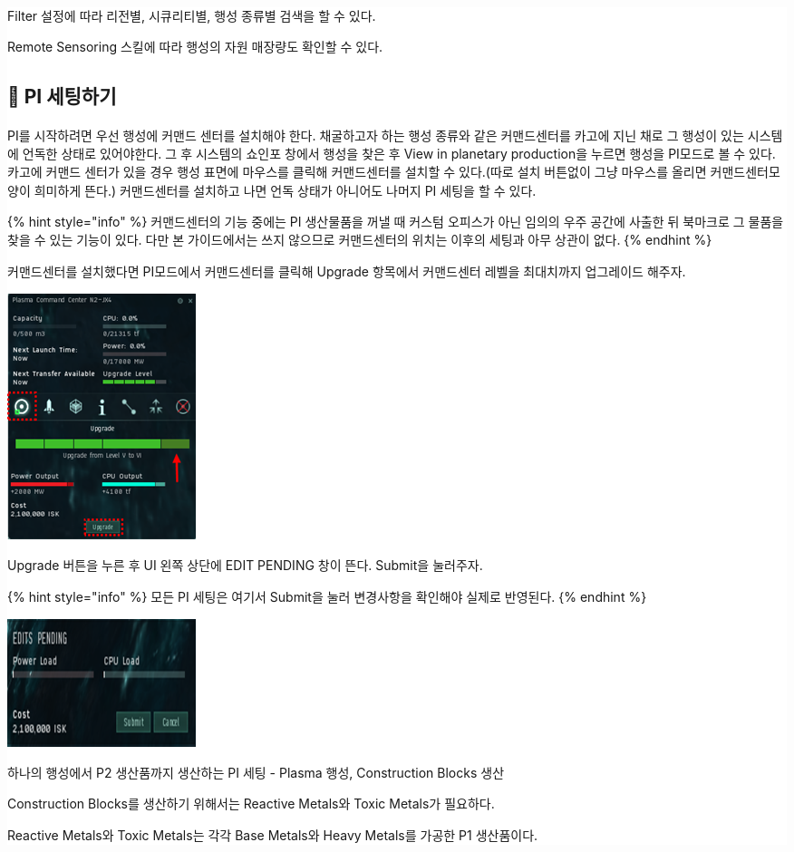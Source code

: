Filter 설정에 따라 리전별, 시큐리티별, 행성 종류별 검색을 할 수 있다.

Remote Sensoring 스킬에 따라 행성의 자원 매장량도 확인할 수 있다.

##  PI 세팅하기

PI를 시작하려면 우선 행성에 커맨드 센터를 설치해야 한다. 채굴하고자 하는 행성 종류와 같은 커맨드센터를 카고에 지닌 채로 그 행성이 있는 시스템에 언독한 상태로 있어야한다. 그 후 시스템의 쇼인포 창에서 행성을 찾은 후 View in planetary production을 누르면 행성을 PI모드로 볼 수 있다. 카고에 커맨드 센터가 있을 경우 행성 표면에 마우스를 클릭해 커맨드센터를 설치할 수 있다.\(따로 설치 버튼없이 그냥 마우스를 올리면 커맨드센터모양이 희미하게 뜬다.\) 커맨드센터를 설치하고 나면 언독 상태가 아니어도 나머지 PI 세팅을 할 수 있다.

{% hint style="info" %}
커맨드센터의 기능 중에는 PI 생산물품을 꺼낼 때 커스텀 오피스가 아닌 임의의 우주 공간에 사출한 뒤 북마크로 그 물품을 찾을 수 있는 기능이 있다. 다만 본 가이드에서는 쓰지 않으므로 커맨드센터의 위치는 이후의 세팅과 아무 상관이 없다.
{% endhint %}

커맨드센터를 설치했다면 PI모드에서 커맨드센터를 클릭해 Upgrade 항목에서 커맨드센터 레벨을 최대치까지 업그레이드 해주자.

![&#xADF8;&#xB9BC; 8 &#xCEE4;&#xB9E8;&#xB4DC;&#xC13C;&#xD130; &#xC124;&#xC815; &#xCC3D;](../.gitbook/assets/image%20%2841%29.png)

Upgrade 버튼을 누른 후 UI 왼쪽 상단에 EDIT PENDING 창이 뜬다. Submit을 눌러주자.

{% hint style="info" %}
모든 PI 세팅은 여기서 Submit을 눌러 변경사항을 확인해야 실제로 반영된다.
{% endhint %}

![&#xADF8;&#xB9BC; 9 UI &#xC88C;&#xCE21; &#xC0C1;&#xB2E8;&#xC758; EDITS PENDING](../.gitbook/assets/image%20%2851%29.png)

하나의 행성에서 P2 생산품까지 생산하는 PI 세팅 - Plasma 행성, Construction Blocks 생산

Construction Blocks를 생산하기 위해서는 Reactive Metals와 Toxic Metals가 필요하다.

Reactive Metals와 Toxic Metals는 각각 Base Metals와 Heavy Metals를 가공한 P1 생산품이다.
